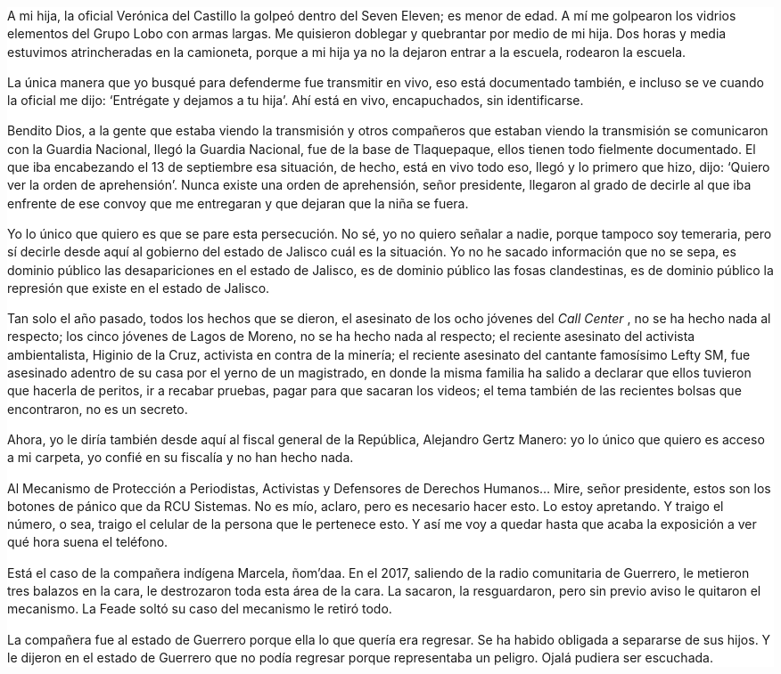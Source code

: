 A mi hija, la oficial Verónica del Castillo la golpeó dentro del Seven Eleven;
es menor de edad. A mí me golpearon los vidrios elementos del Grupo Lobo con
armas largas. Me quisieron doblegar y quebrantar por medio de mi hija. Dos
horas y media estuvimos atrincheradas en la camioneta, porque a mi hija ya no
la dejaron entrar a la escuela, rodearon la escuela.

La única manera que yo busqué para defenderme fue transmitir en vivo, eso está
documentado también, e incluso se ve cuando la oficial me dijo: ‘Entrégate y
dejamos a tu hija’. Ahí está en vivo, encapuchados, sin identificarse.

Bendito Dios, a la gente que estaba viendo la transmisión y otros compañeros
que estaban viendo la transmisión se comunicaron con la Guardia Nacional,
llegó la Guardia Nacional, fue de la base de Tlaquepaque, ellos tienen todo
fielmente documentado. El que iba encabezando el 13 de septiembre esa
situación, de hecho, está en vivo todo eso, llegó y lo primero que hizo, dijo:
‘Quiero ver la orden de aprehensión’. Nunca existe una orden de aprehensión,
señor presidente, llegaron al grado de decirle al que iba enfrente de ese
convoy que me entregaran y que dejaran que la niña se fuera.

Yo lo único que quiero es que se pare esta persecución. No sé, yo no quiero
señalar a nadie, porque tampoco soy temeraria, pero sí decirle desde aquí al
gobierno del estado de Jalisco cuál es la situación. Yo no he sacado
información que no se sepa, es dominio público las desapariciones en el estado
de Jalisco, es de dominio público las fosas clandestinas, es de dominio
público la represión que existe en el estado de Jalisco.

Tan solo el año pasado, todos los hechos que se dieron, el asesinato de los
ocho jóvenes del _Call Center_ , no se ha hecho nada al respecto; los cinco
jóvenes de Lagos de Moreno, no se ha hecho nada al respecto; el reciente
asesinato del activista ambientalista, Higinio de la Cruz, activista en contra
de la minería; el reciente asesinato del cantante famosísimo Lefty SM, fue
asesinado adentro de su casa por el yerno de un magistrado, en donde la misma
familia ha salido a declarar que ellos tuvieron que hacerla de peritos, ir a
recabar pruebas, pagar para que sacaran los videos; el tema también de las
recientes bolsas que encontraron, no es un secreto.

Ahora, yo le diría también desde aquí al fiscal general de la República,
Alejandro Gertz Manero: yo lo único que quiero es acceso a mi carpeta, yo
confié en su fiscalía y no han hecho nada.

Al Mecanismo de Protección a Periodistas, Activistas y Defensores de Derechos
Humanos… Mire, señor presidente, estos son los botones de pánico que da RCU
Sistemas. No es mío, aclaro, pero es necesario hacer esto. Lo estoy apretando.
Y traigo el número, o sea, traigo el celular de la persona que le pertenece
esto. Y así me voy a quedar hasta que acaba la exposición a ver qué hora suena
el teléfono.

Está el caso de la compañera indígena Marcela, ñom’daa. En el 2017, saliendo
de la radio comunitaria de Guerrero, le metieron tres balazos en la cara, le
destrozaron toda esta área de la cara. La sacaron, la resguardaron, pero sin
previo aviso le quitaron el mecanismo. La Feade soltó su caso del mecanismo le
retiró todo.

La compañera fue al estado de Guerrero porque ella lo que quería era regresar.
Se ha habido obligada a separarse de sus hijos. Y le dijeron en el estado de
Guerrero que no podía regresar porque representaba un peligro. Ojalá pudiera
ser escuchada.
